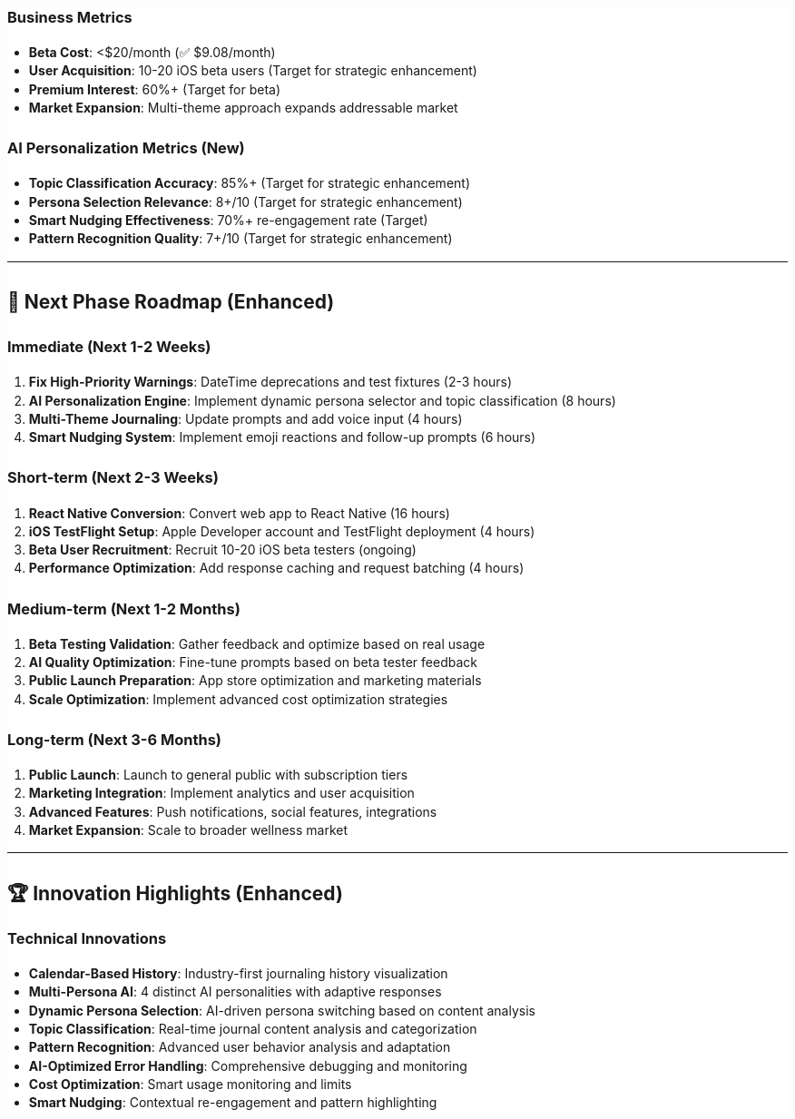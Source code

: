 ### **Business Metrics**
- **Beta Cost**: <$20/month (✅ $9.08/month)
- **User Acquisition**: 10-20 iOS beta users (Target for strategic enhancement)
- **Premium Interest**: 60%+ (Target for beta)
- **Market Expansion**: Multi-theme approach expands addressable market

### **AI Personalization Metrics (New)**
- **Topic Classification Accuracy**: 85%+ (Target for strategic enhancement)
- **Persona Selection Relevance**: 8+/10 (Target for strategic enhancement)
- **Smart Nudging Effectiveness**: 70%+ re-engagement rate (Target)
- **Pattern Recognition Quality**: 7+/10 (Target for strategic enhancement)

---

## 🚀 **Next Phase Roadmap (Enhanced)**

### **Immediate (Next 1-2 Weeks)**
1. **Fix High-Priority Warnings**: DateTime deprecations and test fixtures (2-3 hours)
2. **AI Personalization Engine**: Implement dynamic persona selector and topic classification (8 hours)
3. **Multi-Theme Journaling**: Update prompts and add voice input (4 hours)
4. **Smart Nudging System**: Implement emoji reactions and follow-up prompts (6 hours)

### **Short-term (Next 2-3 Weeks)**
1. **React Native Conversion**: Convert web app to React Native (16 hours)
2. **iOS TestFlight Setup**: Apple Developer account and TestFlight deployment (4 hours)
3. **Beta User Recruitment**: Recruit 10-20 iOS beta testers (ongoing)
4. **Performance Optimization**: Add response caching and request batching (4 hours)

### **Medium-term (Next 1-2 Months)**
1. **Beta Testing Validation**: Gather feedback and optimize based on real usage
2. **AI Quality Optimization**: Fine-tune prompts based on beta tester feedback
3. **Public Launch Preparation**: App store optimization and marketing materials
4. **Scale Optimization**: Implement advanced cost optimization strategies

### **Long-term (Next 3-6 Months)**
1. **Public Launch**: Launch to general public with subscription tiers
2. **Marketing Integration**: Implement analytics and user acquisition
3. **Advanced Features**: Push notifications, social features, integrations
4. **Market Expansion**: Scale to broader wellness market

---

## 🏆 **Innovation Highlights (Enhanced)**

### **Technical Innovations**
- **Calendar-Based History**: Industry-first journaling history visualization
- **Multi-Persona AI**: 4 distinct AI personalities with adaptive responses
- **Dynamic Persona Selection**: AI-driven persona switching based on content analysis
- **Topic Classification**: Real-time journal content analysis and categorization
- **Pattern Recognition**: Advanced user behavior analysis and adaptation
- **AI-Optimized Error Handling**: Comprehensive debugging and monitoring
- **Cost Optimization**: Smart usage monitoring and limits
- **Smart Nudging**: Contextual re-engagement and pattern highlighting
